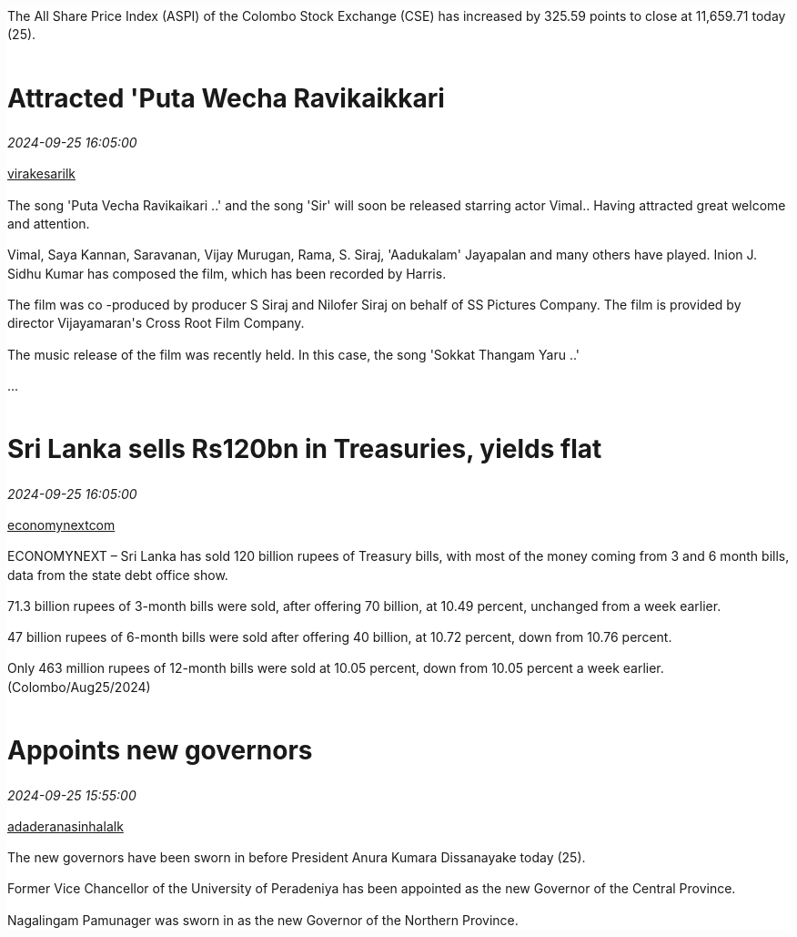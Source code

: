 The All Share Price Index (ASPI) of the Colombo Stock Exchange (CSE) has increased by 325.59 points to close at 11,659.71 today (25).



# Attracted 'Puta Wecha Ravikaikkari

*2024-09-25 16:05:00*

[virakesarilk](https://www.virakesari.lk/article/194770)

The song 'Puta Vecha Ravikaikari ..' and the song 'Sir' will soon be released starring actor Vimal.. Having attracted great welcome and attention.

Vimal, Saya Kannan, Saravanan, Vijay Murugan, Rama, S. Siraj, 'Aadukalam' Jayapalan and many others have played. Inion J. Sidhu Kumar has composed the film, which has been recorded by Harris.

The film was co -produced by producer S Siraj and Nilofer Siraj on behalf of SS Pictures Company. The film is provided by director Vijayamaran's Cross Root Film Company.

The music release of the film was recently held. In this case, the song 'Sokkat Thangam Yaru ..'

...



# Sri Lanka sells Rs120bn in Treasuries, yields flat

*2024-09-25 16:05:00*

[economynextcom](https://economynext.com/sri-lanka-sells-rs120bn-in-treasuries-yields-flat-180955/)

ECONOMYNEXT – Sri Lanka has sold 120 billion rupees of Treasury bills, with most of the money coming from 3 and 6 month bills, data from the state debt office show.

71.3 billion rupees of 3-month bills were sold, after offering 70 billion, at 10.49 percent, unchanged from a week earlier.

47 billion rupees of 6-month bills were sold after offering 40 billion, at 10.72 percent, down from 10.76 percent.

Only 463 million rupees of 12-month bills were sold at 10.05 percent, down from 10.05 percent a week earlier. (Colombo/Aug25/2024)



# Appoints new governors

*2024-09-25 15:55:00*

[adaderanasinhalalk](http://sinhala.adaderana.lk/news/201533)

The new governors have been sworn in before President Anura Kumara Dissanayake today (25).

Former Vice Chancellor of the University of Peradeniya has been appointed as the new Governor of the Central Province.

Nagalingam Pamunager was sworn in as the new Governor of the Northern Province.
